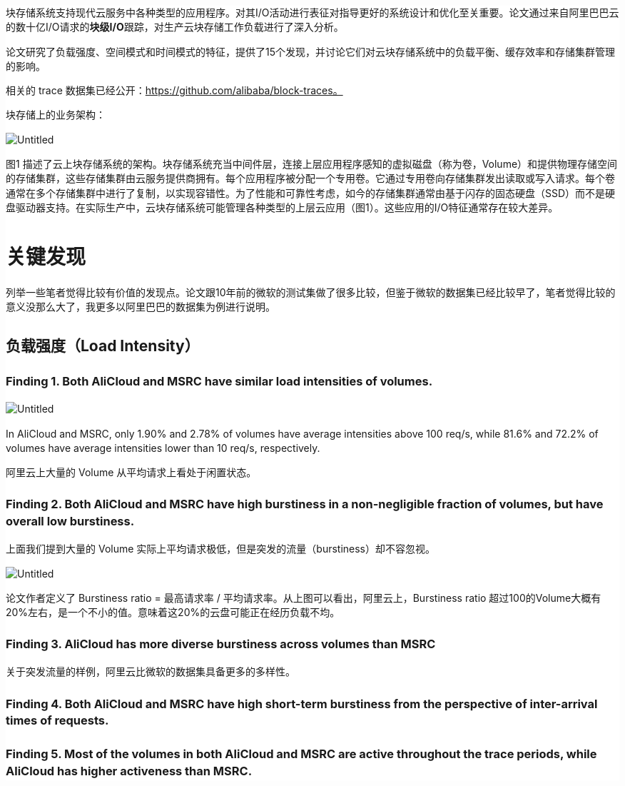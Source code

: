 块存储系统支持现代云服务中各种类型的应用程序。对其I/O活动进行表征对指导更好的系统设计和优化至关重要。论文通过来自阿里巴巴云的数十亿I/O请求的**块级I/O**跟踪，对生产云块存储工作负载进行了深入分析。

论文研究了负载强度、空间模式和时间模式的特征，提供了15个发现，并讨论它们对云块存储系统中的负载平衡、缓存效率和存储集群管理的影响。

相关的 trace 数据集已经公开：https://github.com/alibaba/block-traces。

块存储上的业务架构：

![Untitled](https://prod-files-secure.s3.us-west-2.amazonaws.com/3841c813-6aff-406c-8c94-6fa3c0018b15/09afdb01-0ed0-4691-96ab-03f2af8b92ed/Untitled.png)

图1 描述了云上块存储系统的架构。块存储系统充当中间件层，连接上层应用程序感知的虚拟磁盘（称为卷，Volume）和提供物理存储空间的存储集群，这些存储集群由云服务提供商拥有。每个应用程序被分配一个专用卷。它通过专用卷向存储集群发出读取或写入请求。每个卷通常在多个存储集群中进行了复制，以实现容错性。为了性能和可靠性考虑，如今的存储集群通常由基于闪存的固态硬盘（SSD）而不是硬盘驱动器支持。在实际生产中，云块存储系统可能管理各种类型的上层云应用（图1）。这些应用的I/O特征通常存在较大差异。

# 关键发现

列举一些笔者觉得比较有价值的发现点。论文跟10年前的微软的测试集做了很多比较，但鉴于微软的数据集已经比较早了，笔者觉得比较的意义没那么大了，我更多以阿里巴巴的数据集为例进行说明。

## 负载强度（Load Intensity）

### Finding 1. Both AliCloud and MSRC have similar load intensities of volumes.

![Untitled](https://prod-files-secure.s3.us-west-2.amazonaws.com/3841c813-6aff-406c-8c94-6fa3c0018b15/5fde442e-e018-40a8-8ca9-649f966d35d9/Untitled.png)

In AliCloud and MSRC, only 1.90% and 2.78% of volumes have average intensities above 100 req/s, while 81.6% and 72.2% of volumes have average intensities lower than 10 req/s, respectively.

阿里云上大量的 Volume 从平均请求上看处于闲置状态。

### Finding 2. Both AliCloud and MSRC have high burstiness in a non-negligible fraction of volumes, but have overall low burstiness.

上面我们提到大量的 Volume 实际上平均请求极低，但是突发的流量（burstiness）却不容忽视。

![Untitled](https://prod-files-secure.s3.us-west-2.amazonaws.com/3841c813-6aff-406c-8c94-6fa3c0018b15/ced22c82-73fb-4f24-abf3-4a587095a52d/Untitled.png)

论文作者定义了 Burstiness ratio = 最高请求率 / 平均请求率。从上图可以看出，阿里云上，Burstiness ratio 超过100的Volume大概有20%左右，是一个不小的值。意味着这20%的云盘可能正在经历负载不均。

### Finding 3. AliCloud has more diverse burstiness across volumes than MSRC

关于突发流量的样例，阿里云比微软的数据集具备更多的多样性。

### Finding 4. Both AliCloud and MSRC have high short-term burstiness from the perspective of inter-arrival times of requests.

### Finding 5. Most of the volumes in both AliCloud and MSRC are active throughout the trace periods, while AliCloud has higher activeness than MSRC.
